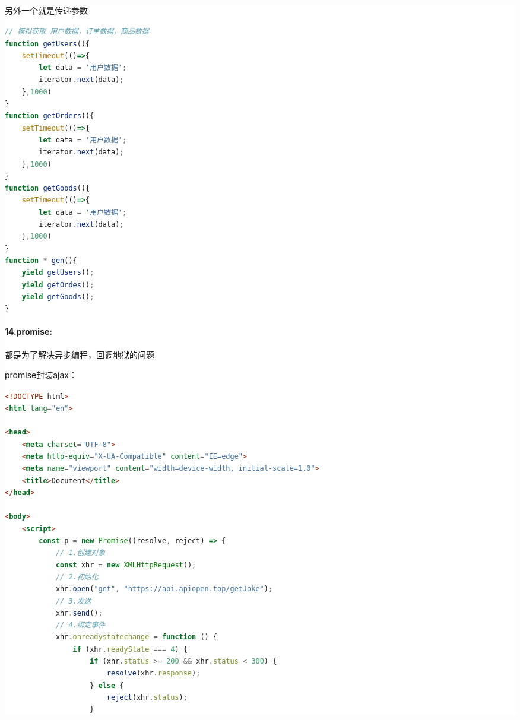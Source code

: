 
另外一个就是传递参数

```js
// 模拟获取 用户数据，订单数据，商品数据
function getUsers(){
	setTimeout(()=>{
		let data = '用户数据';
		iterator.next(data);
	},1000)
}
function getOrders(){
	setTimeout(()=>{
		let data = '用户数据';
		iterator.next(data);
	},1000)
}
function getGoods(){
	setTimeout(()=>{
		let data = '用户数据';
		iterator.next(data);
	},1000)
}
function * gen(){
	yield getUsers();
	yield getOrdes();
	yield getGoods();
}
```





#### 14.promise:

都是为了解决异步编程，回调地狱的问题

promise封装ajax：

```html
<!DOCTYPE html>
<html lang="en">

<head>
    <meta charset="UTF-8">
    <meta http-equiv="X-UA-Compatible" content="IE=edge">
    <meta name="viewport" content="width=device-width, initial-scale=1.0">
    <title>Document</title>
</head>

<body>
    <script>
        const p = new Promise((resolve, reject) => {
            // 1.创建对象
            const xhr = new XMLHttpRequest();
            // 2.初始化
            xhr.open("get", "https://api.apiopen.top/getJoke");
            // 3.发送
            xhr.send();
            // 4.绑定事件
            xhr.onreadystatechange = function () {
                if (xhr.readyState === 4) {
                    if (xhr.status >= 200 && xhr.status < 300) {
                        resolve(xhr.response);
                    } else {
                        reject(xhr.status);
                    }
```